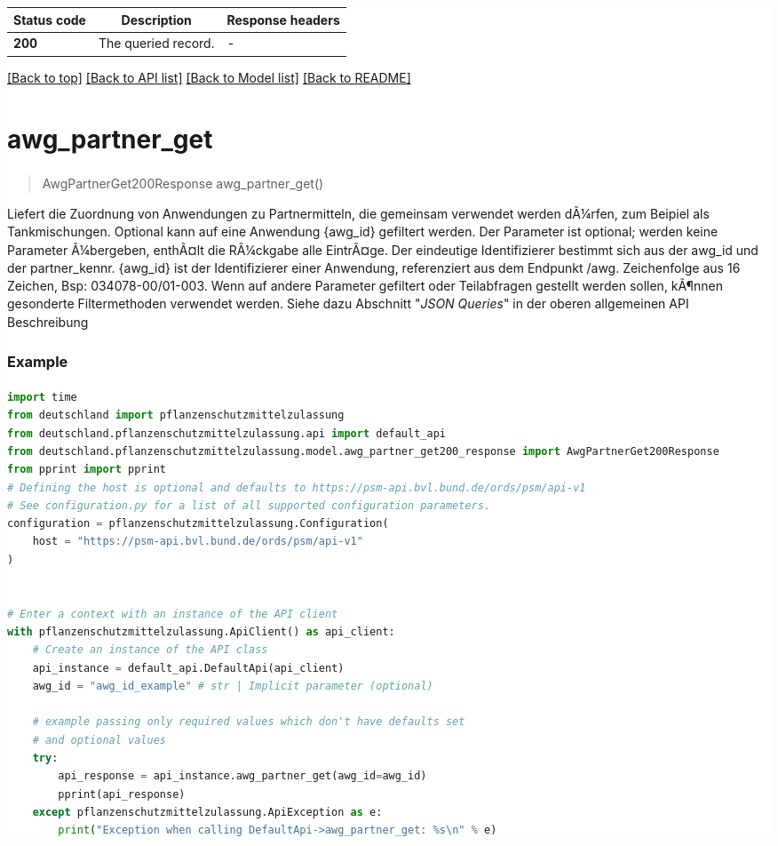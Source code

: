 | Status code | Description | Response headers |
|-------------|-------------|------------------|
**200** | The queried record. |  -  |

[[Back to top]](#) [[Back to API list]](../README.md#documentation-for-api-endpoints) [[Back to Model list]](../README.md#documentation-for-models) [[Back to README]](../README.md)

# **awg_partner_get**
> AwgPartnerGet200Response awg_partner_get()



Liefert die Zuordnung von Anwendungen zu Partnermitteln, die gemeinsam verwendet werden dÃ¼rfen, zum Beipiel als Tankmischungen.                             Optional kann auf eine Anwendung {awg_id} gefiltert werden.                             Der Parameter ist optional; werden keine Parameter Ã¼bergeben, enthÃ¤lt die RÃ¼ckgabe alle EintrÃ¤ge.      Der eindeutige Identifizierer bestimmt sich aus der awg_id und der partner_kennr.     {awg_id} ist der Identifizierer einer Anwendung, referenziert aus dem Endpunkt /awg. Zeichenfolge aus 16 Zeichen, Bsp: 034078-00/01-003.  Wenn auf andere Parameter gefiltert oder Teilabfragen gestellt werden sollen, kÃ¶nnen gesonderte Filtermethoden verwendet werden. Siehe dazu Abschnitt &quot;*JSON Queries*&quot; in der oberen allgemeinen API Beschreibung

### Example


```python
import time
from deutschland import pflanzenschutzmittelzulassung
from deutschland.pflanzenschutzmittelzulassung.api import default_api
from deutschland.pflanzenschutzmittelzulassung.model.awg_partner_get200_response import AwgPartnerGet200Response
from pprint import pprint
# Defining the host is optional and defaults to https://psm-api.bvl.bund.de/ords/psm/api-v1
# See configuration.py for a list of all supported configuration parameters.
configuration = pflanzenschutzmittelzulassung.Configuration(
    host = "https://psm-api.bvl.bund.de/ords/psm/api-v1"
)


# Enter a context with an instance of the API client
with pflanzenschutzmittelzulassung.ApiClient() as api_client:
    # Create an instance of the API class
    api_instance = default_api.DefaultApi(api_client)
    awg_id = "awg_id_example" # str | Implicit parameter (optional)

    # example passing only required values which don't have defaults set
    # and optional values
    try:
        api_response = api_instance.awg_partner_get(awg_id=awg_id)
        pprint(api_response)
    except pflanzenschutzmittelzulassung.ApiException as e:
        print("Exception when calling DefaultApi->awg_partner_get: %s\n" % e)
```
